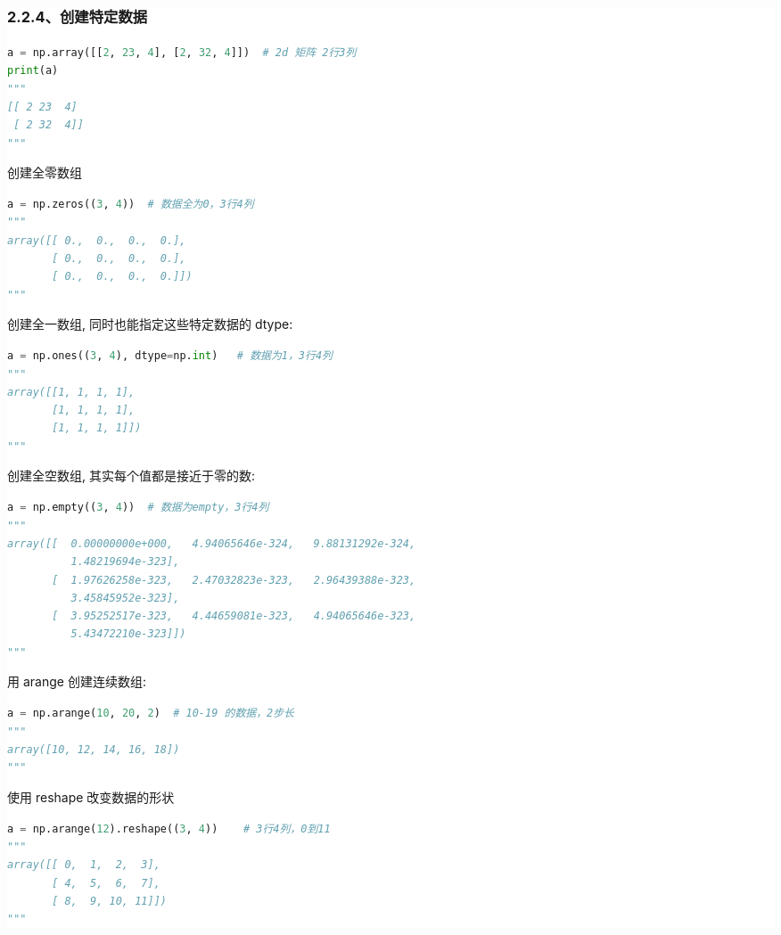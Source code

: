 ### 2.2.4、创建特定数据

```Python
a = np.array([[2, 23, 4], [2, 32, 4]])  # 2d 矩阵 2行3列
print(a)
"""
[[ 2 23  4]
 [ 2 32  4]]
"""
```

创建全零数组
```Python
a = np.zeros((3, 4))  # 数据全为0，3行4列
"""
array([[ 0.,  0.,  0.,  0.],
       [ 0.,  0.,  0.,  0.],
       [ 0.,  0.,  0.,  0.]])
"""
```

创建全一数组, 同时也能指定这些特定数据的 dtype:
```Python
a = np.ones((3, 4), dtype=np.int)   # 数据为1，3行4列
"""
array([[1, 1, 1, 1],
       [1, 1, 1, 1],
       [1, 1, 1, 1]])
"""
```

创建全空数组, 其实每个值都是接近于零的数:
```Python
a = np.empty((3, 4))  # 数据为empty，3行4列
"""
array([[  0.00000000e+000,   4.94065646e-324,   9.88131292e-324,
          1.48219694e-323],
       [  1.97626258e-323,   2.47032823e-323,   2.96439388e-323,
          3.45845952e-323],
       [  3.95252517e-323,   4.44659081e-323,   4.94065646e-323,
          5.43472210e-323]])
"""
```

用 arange 创建连续数组:
```Python
a = np.arange(10, 20, 2)  # 10-19 的数据，2步长
"""
array([10, 12, 14, 16, 18])
"""
```

使用 reshape 改变数据的形状
```Python
a = np.arange(12).reshape((3, 4))    # 3行4列，0到11
"""
array([[ 0,  1,  2,  3],
       [ 4,  5,  6,  7],
       [ 8,  9, 10, 11]])
"""
```
